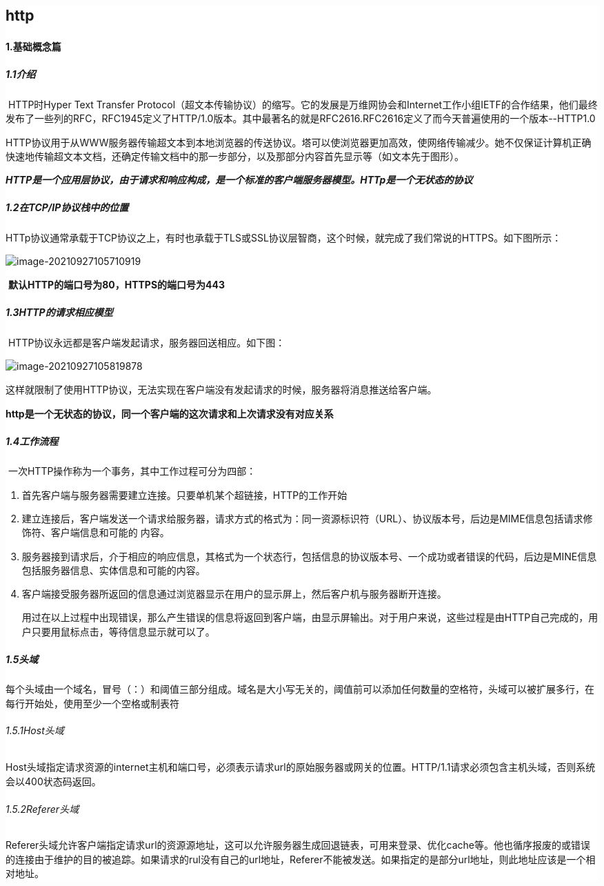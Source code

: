 ## http

#### 1.基础概念篇

##### 1.1介绍

​	HTTP时Hyper Text Transfer Protocol（超文本传输协议）的缩写。它的发展是万维网协会和Internet工作小组IETF的合作结果，他们最终发布了一些列的RFC，RFC1945定义了HTTP/1.0版本。其中最著名的就是RFC2616.RFC2616定义了而今天普遍使用的一个版本--HTTP1.0

​	HTTP协议用于从WWW服务器传输超文本到本地浏览器的传送协议。塔可以使浏览器更加高效，使网络传输减少。她不仅保证计算机正确快速地传输超文本文档，还确定传输文档中的那一步部分，以及那部分内容首先显示等（如文本先于图形）。

​	***HTTP是一个应用层协议，由于请求和响应构成，是一个标准的客户端服务器模型。HTTp是一个无状态的协议***

##### 1.2在TCP/IP协议栈中的位置

​	HTTp协议通常承载于TCP协议之上，有时也承载于TLS或SSL协议层智商，这个时候，就完成了我们常说的HTTPS。如下图所示：

![image-20210927105710919](C:\Users\xfff\AppData\Roaming\Typora\typora-user-images\image-20210927105710919.png)

​	**默认HTTP的端口号为80，HTTPS的端口号为443**

##### 1.3HTTP的请求相应模型

​	HTTP协议永远都是客户端发起请求，服务器回送相应。如下图：

![image-20210927105819878](C:\Users\xfff\AppData\Roaming\Typora\typora-user-images\image-20210927105819878.png)

​	这样就限制了使用HTTP协议，无法实现在客户端没有发起请求的时候，服务器将消息推送给客户端。

**http是一个无状态的协议，同一个客户端的这次请求和上次请求没有对应关系**

##### 1.4工作流程

​	一次HTTP操作称为一个事务，其中工作过程可分为四部：

1. ​	首先客户端与服务器需要建立连接。只要单机某个超链接，HTTP的工作开始

2. 建立连接后，客户端发送一个请求给服务器，请求方式的格式为：同一资源标识符（URL）、协议版本号，后边是MIME信息包括请求修饰符、客户端信息和可能的 内容。

3. 服务器接到请求后，介于相应的响应信息，其格式为一个状态行，包括信息的协议版本号、一个成功或者错误的代码，后边是MINE信息包括服务器信息、实体信息和可能的内容。

4. 客户端接受服务器所返回的信息通过浏览器显示在用户的显示屏上，然后客户机与服务器断开连接。

   用过在以上过程中出现错误，那么产生错误的信息将返回到客户端，由显示屏输出。对于用户来说，这些过程是由HTTP自己完成的，用户只要用鼠标点击，等待信息显示就可以了。

##### 1.5头域

​	每个头域由一个域名，冒号（：）和阈值三部分组成。域名是大小写无关的，阈值前可以添加任何数量的空格符，头域可以被扩展多行，在每行开始处，使用至少一个空格或制表符

###### 1.5.1Host头域

​	Host头域指定请求资源的internet主机和端口号，必须表示请求url的原始服务器或网关的位置。HTTP/1.1请求必须包含主机头域，否则系统会以400状态码返回。

###### 1.5.2Referer头域

​	Referer头域允许客户端指定请求url的资源源地址，这可以允许服务器生成回退链表，可用来登录、优化cache等。他也循序报废的或错误的连接由于维护的目的被追踪。如果请求的rul没有自己的url地址，Referer不能被发送。如果指定的是部分url地址，则此地址应该是一个相对地址。
